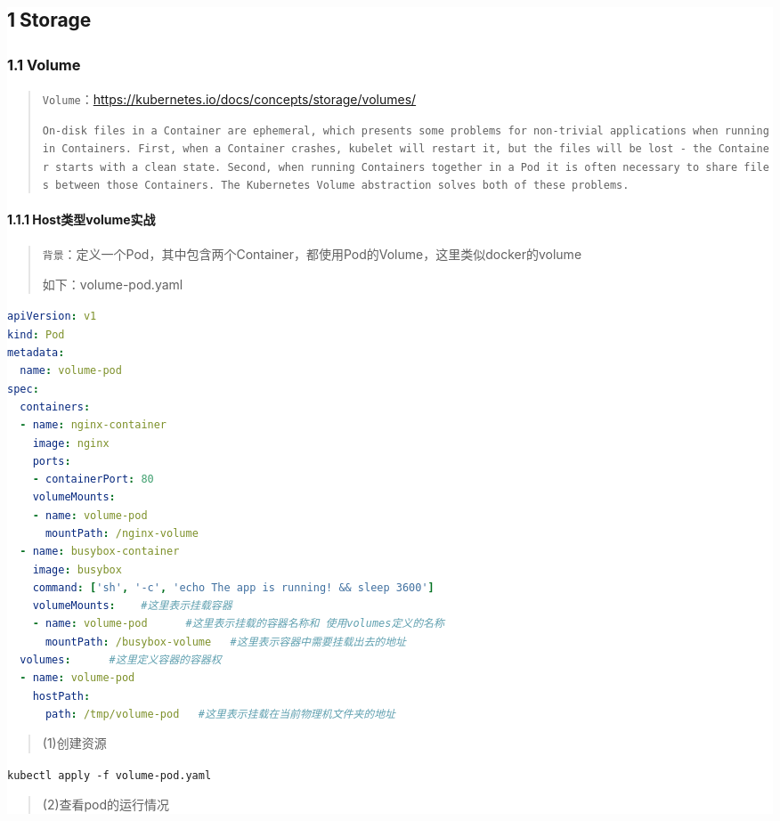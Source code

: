 ## 1 Storage

### 1.1 Volume

> `Volume`：https://kubernetes.io/docs/concepts/storage/volumes/
>
> ```
> On-disk files in a Container are ephemeral, which presents some problems for non-trivial applications when running in Containers. First, when a Container crashes, kubelet will restart it, but the files will be lost - the Container starts with a clean state. Second, when running Containers together in a Pod it is often necessary to share files between those Containers. The Kubernetes Volume abstraction solves both of these problems.
> ```

#### 1.1.1  Host类型volume实战

> `背景`：定义一个Pod，其中包含两个Container，都使用Pod的Volume，这里类似docker的volume
>
> 如下：volume-pod.yaml

```yaml
apiVersion: v1
kind: Pod
metadata:
  name: volume-pod
spec:
  containers:
  - name: nginx-container
    image: nginx
    ports:
    - containerPort: 80
    volumeMounts:
    - name: volume-pod
      mountPath: /nginx-volume
  - name: busybox-container
    image: busybox
    command: ['sh', '-c', 'echo The app is running! && sleep 3600']
    volumeMounts:    #这里表示挂载容器
    - name: volume-pod   	#这里表示挂载的容器名称和 使用volumes定义的名称
      mountPath: /busybox-volume   #这里表示容器中需要挂载出去的地址
  volumes:   	#这里定义容器的容器权
  - name: volume-pod
    hostPath:
      path: /tmp/volume-pod   #这里表示挂载在当前物理机文件夹的地址
```

> (1)创建资源

```
kubectl apply -f volume-pod.yaml
```

> (2)查看pod的运行情况
